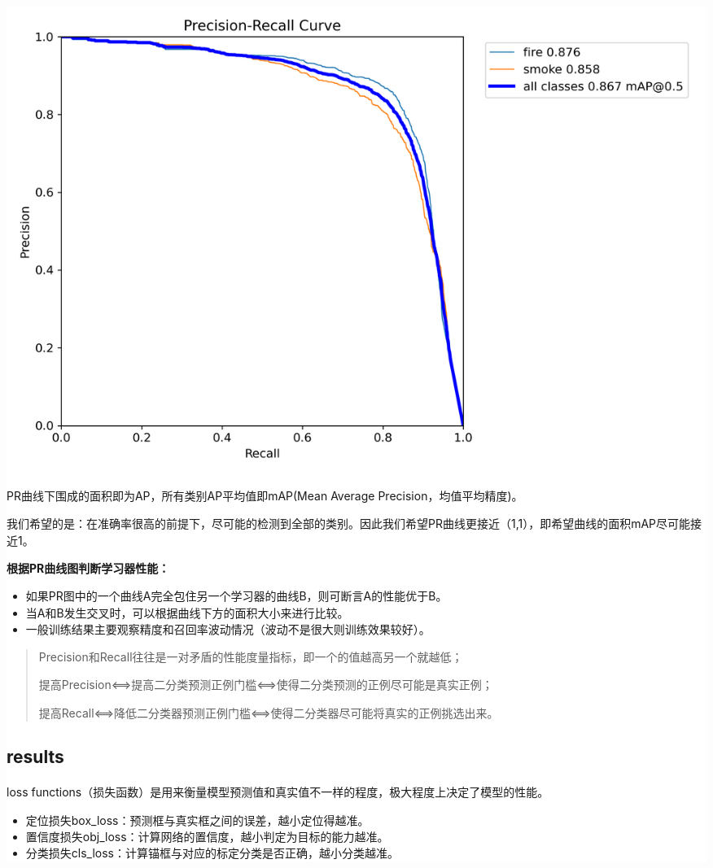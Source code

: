 ![1699865990438](image/基础学习/1699865990438.png)

PR曲线下围成的面积即为AP，所有类别AP平均值即mAP(Mean Average Precision，均值平均精度)。

我们希望的是：在准确率很高的前提下，尽可能的检测到全部的类别。因此我们希望PR曲线更接近（1,1），即希望曲线的面积mAP尽可能接近1。

**根据PR曲线图判断学习器性能：**

+ 如果PR图中的一个曲线A完全包住另一个学习器的曲线B，则可断言A的性能优于B。
+ 当A和B发生交叉时，可以根据曲线下方的面积大小来进行比较。
+ 一般训练结果主要观察精度和召回率波动情况（波动不是很大则训练效果较好）。

> Precision和Recall往往是一对矛盾的性能度量指标，即一个的值越高另一个就越低；
>
> 提高Precision<==>提高二分类预测正例门槛<==>使得二分类预测的正例尽可能是真实正例；
>
> 提高Recall<==>降低二分类器预测正例门槛<==>使得二分类器尽可能将真实的正例挑选出来。

## results

loss functions（损失函数）是用来衡量模型预测值和真实值不一样的程度，极大程度上决定了模型的性能。

+ 定位损失box_loss：预测框与真实框之间的误差，越小定位得越准。
+ 置信度损失obj_loss：计算网络的置信度，越小判定为目标的能力越准。
+ 分类损失cls_loss：计算锚框与对应的标定分类是否正确，越小分类越准。
